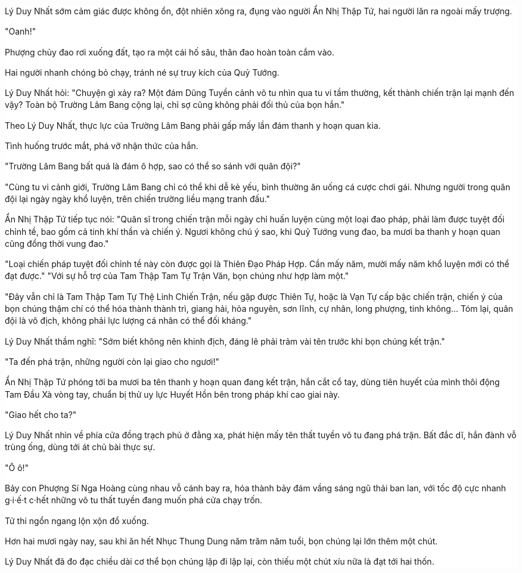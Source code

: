 Lý Duy Nhất sớm cảm giác được không ổn, đột nhiên xông ra, đụng vào người Ẩn Nhị Thập Tứ, hai người lăn ra ngoài mấy trượng.

"Oanh!"

Phượng chủy đao rơi xuống đất, tạo ra một cái hố sâu, thân đao hoàn toàn cắm vào.

Hai người nhanh chóng bỏ chạy, tránh né sự truy kích của Quỷ Tướng.

Lý Duy Nhất hỏi: "Chuyện gì xảy ra? Một đám Dũng Tuyền cảnh võ tu nhìn qua tu vi tầm thường, kết thành chiến trận lại mạnh đến vậy? Toàn bộ Trường Lâm Bang cộng lại, chỉ sợ cũng không phải đối thủ của bọn hắn."

Theo Lý Duy Nhất, thực lực của Trường Lâm Bang phải gấp mấy lần đám thanh y hoạn quan kia.

Tình huống trước mắt, phá vỡ nhận thức của hắn.

"Trường Lâm Bang bất quá là đám ô hợp, sao có thể so sánh với quân đội?"

"Cùng tu vi cảnh giới, Trường Lâm Bang chỉ có thể khi dễ kẻ yếu, bình thường ăn uống cá cược chơi gái. Nhưng người trong quân đội lại ngày ngày khổ luyện, trên chiến trường liều mạng tranh đấu."

Ẩn Nhị Thập Tứ tiếp tục nói: "Quân sĩ trong chiến trận mỗi ngày chỉ huấn luyện cùng một loại đao pháp, phải làm được tuyệt đối chỉnh tề, bao gồm cả tinh khí thần và chiến ý. Ngươi không chú ý sao, khi Quỷ Tướng vung đao, ba mươi ba thanh y hoạn quan cũng đồng thời vung đao."

"Loại chiến pháp tuyệt đối chỉnh tề này còn được gọi là Thiên Đạo Pháp Hợp. Cần mấy năm, mười mấy năm khổ luyện mới có thể đạt được."
"Với sự hỗ trợ của Tam Thập Tam Tự Trận Văn, bọn chúng như hợp làm một."

"Đây vẫn chỉ là Tam Thập Tam Tự Thệ Linh Chiến Trận, nếu gặp được Thiên Tự, hoặc là Vạn Tự cấp bậc chiến trận, chiến ý của bọn chúng thậm chí có thể hóa thành thành trì, giang hải, hỏa nguyên, sơn lĩnh, cự nhân, long phượng, tinh không... Tóm lại, quân đội là vô địch, không phải lực lượng cá nhân có thể đối kháng."

Lý Duy Nhất thầm nghĩ: "Sớm biết không nên khinh địch, đáng lẽ phải trảm vài tên trước khi bọn chúng kết trận."

"Ta đến phá trận, những người còn lại giao cho ngươi!"

Ẩn Nhị Thập Tứ phóng tới ba mươi ba tên thanh y hoạn quan đang kết trận, hắn cắt cổ tay, dùng tiên huyết của mình thôi động Tam Đầu Xà vòng tay, chuẩn bị thử uy lực Huyết Hồn bên trong pháp khí cao giai này.

"Giao hết cho ta?"

Lý Duy Nhất nhìn về phía cửa đồng trạch phủ ở đằng xa, phát hiện mấy tên thất tuyền võ tu đang phá trận. Bất đắc dĩ, hắn đành vỗ trùng ống, dùng tới át chủ bài thực sự.

"Ô ô!"

Bảy con Phượng Sí Nga Hoàng cùng nhau vỗ cánh bay ra, hóa thành bảy đám vầng sáng ngũ thải ban lan, với tốc độ cực nhanh g·i·ế·t c·hết những võ tu thất tuyền đang muốn phá cửa chạy trốn.

Tử thi ngổn ngang lộn xộn đổ xuống.

Hơn hai mươi ngày nay, sau khi ăn hết Nhục Thung Dung năm trăm năm tuổi, bọn chúng lại lớn thêm một chút.

Lý Duy Nhất đã đo đạc chiều dài cơ thể bọn chúng lặp đi lặp lại, còn thiếu một chút xíu nữa là đạt tới hai thốn.
